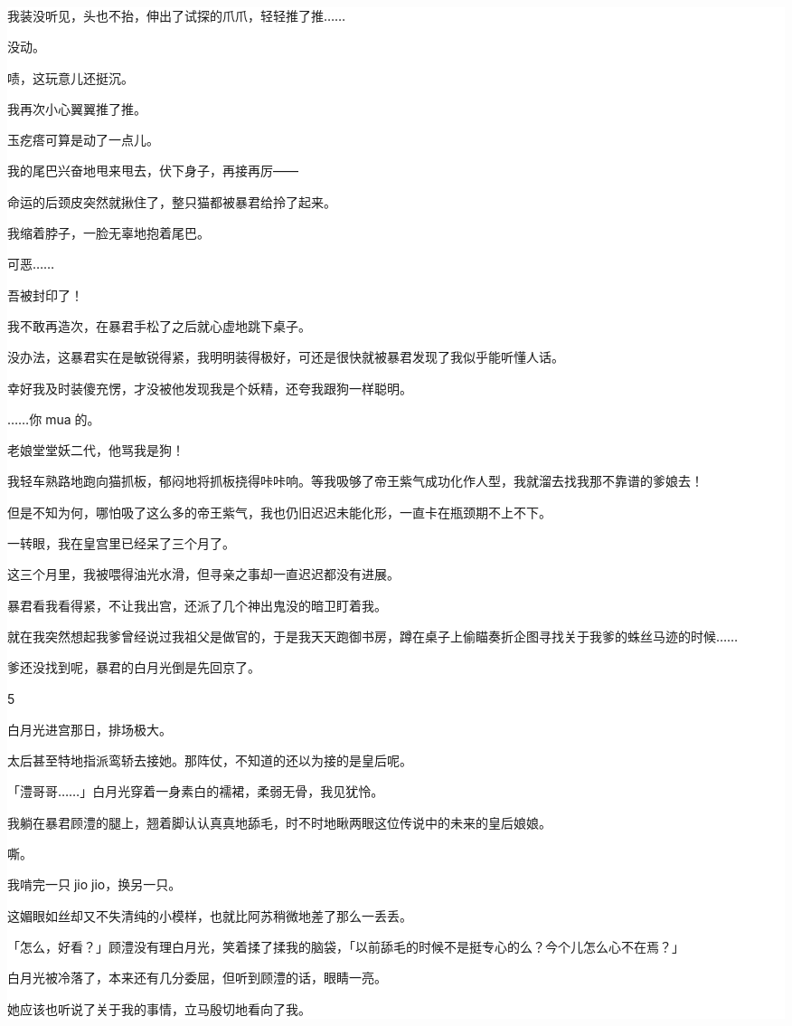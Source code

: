 我装没听见，头也不抬，伸出了试探的爪爪，轻轻推了推……

没动。

啧，这玩意儿还挺沉。

我再次小心翼翼推了推。

玉疙瘩可算是动了一点儿。

我的尾巴兴奋地甩来甩去，伏下身子，再接再厉——

命运的后颈皮突然就揪住了，整只猫都被暴君给拎了起来。

我缩着脖子，一脸无辜地抱着尾巴。

可恶……

吾被封印了！

我不敢再造次，在暴君手松了之后就心虚地跳下桌子。

没办法，这暴君实在是敏锐得紧，我明明装得极好，可还是很快就被暴君发现了我似乎能听懂人话。

幸好我及时装傻充愣，才没被他发现我是个妖精，还夸我跟狗一样聪明。

……你 mua 的。

老娘堂堂妖二代，他骂我是狗！

我轻车熟路地跑向猫抓板，郁闷地将抓板挠得咔咔响。等我吸够了帝王紫气成功化作人型，我就溜去找我那不靠谱的爹娘去！

但是不知为何，哪怕吸了这么多的帝王紫气，我也仍旧迟迟未能化形，一直卡在瓶颈期不上不下。

一转眼，我在皇宫里已经呆了三个月了。

这三个月里，我被喂得油光水滑，但寻亲之事却一直迟迟都没有进展。

暴君看我看得紧，不让我出宫，还派了几个神出鬼没的暗卫盯着我。

就在我突然想起我爹曾经说过我祖父是做官的，于是我天天跑御书房，蹲在桌子上偷瞄奏折企图寻找关于我爹的蛛丝马迹的时候……

爹还没找到呢，暴君的白月光倒是先回京了。

5

白月光进宫那日，排场极大。

太后甚至特地指派鸾轿去接她。那阵仗，不知道的还以为接的是皇后呢。

「澧哥哥……」白月光穿着一身素白的襦裙，柔弱无骨，我见犹怜。

我躺在暴君顾澧的腿上，翘着脚认认真真地舔毛，时不时地瞅两眼这位传说中的未来的皇后娘娘。

嘶。

我啃完一只 jio jio，换另一只。

这媚眼如丝却又不失清纯的小模样，也就比阿苏稍微地差了那么一丢丢。

「怎么，好看？」顾澧没有理白月光，笑着揉了揉我的脑袋，「以前舔毛的时候不是挺专心的么？今个儿怎么心不在焉？」

白月光被冷落了，本来还有几分委屈，但听到顾澧的话，眼睛一亮。

她应该也听说了关于我的事情，立马殷切地看向了我。
